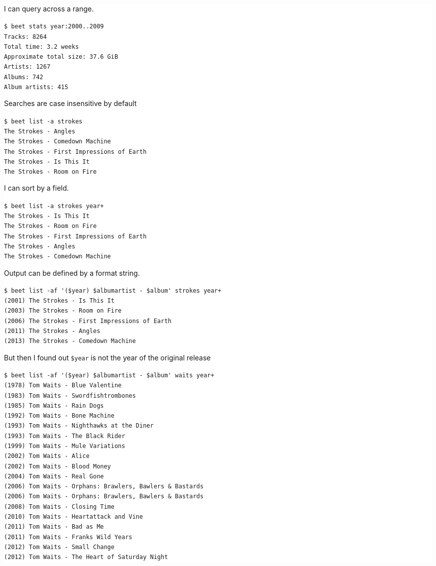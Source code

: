 I can query across a range.

    $ beet stats year:2000..2009
    Tracks: 8264
    Total time: 3.2 weeks
    Approximate total size: 37.6 GiB
    Artists: 1267
    Albums: 742
    Album artists: 415

Searches are case insensitive by default

    $ beet list -a strokes
    The Strokes - Angles
    The Strokes - Comedown Machine
    The Strokes - First Impressions of Earth
    The Strokes - Is This It
    The Strokes - Room on Fire

I can sort by a field.

    $ beet list -a strokes year+
    The Strokes - Is This It
    The Strokes - Room on Fire
    The Strokes - First Impressions of Earth
    The Strokes - Angles
    The Strokes - Comedown Machine

Output can be defined by a format string.

    $ beet list -af '($year) $albumartist - $album' strokes year+
    (2001) The Strokes - Is This It
    (2003) The Strokes - Room on Fire
    (2006) The Strokes - First Impressions of Earth
    (2011) The Strokes - Angles
    (2013) The Strokes - Comedown Machine

But then I found out `$year` is not the year of the original release

    $ beet list -af '($year) $albumartist - $album' waits year+
    (1978) Tom Waits - Blue Valentine
    (1983) Tom Waits - Swordfishtrombones
    (1985) Tom Waits - Rain Dogs
    (1992) Tom Waits - Bone Machine
    (1993) Tom Waits - Nighthawks at the Diner
    (1993) Tom Waits - The Black Rider
    (1999) Tom Waits - Mule Variations
    (2002) Tom Waits - Alice
    (2002) Tom Waits - Blood Money
    (2004) Tom Waits - Real Gone
    (2006) Tom Waits - Orphans: Brawlers, Bawlers & Bastards
    (2006) Tom Waits - Orphans: Brawlers, Bawlers & Bastards
    (2008) Tom Waits - Closing Time
    (2010) Tom Waits - Heartattack and Vine
    (2011) Tom Waits - Bad as Me
    (2011) Tom Waits - Franks Wild Years
    (2012) Tom Waits - Small Change
    (2012) Tom Waits - The Heart of Saturday Night
